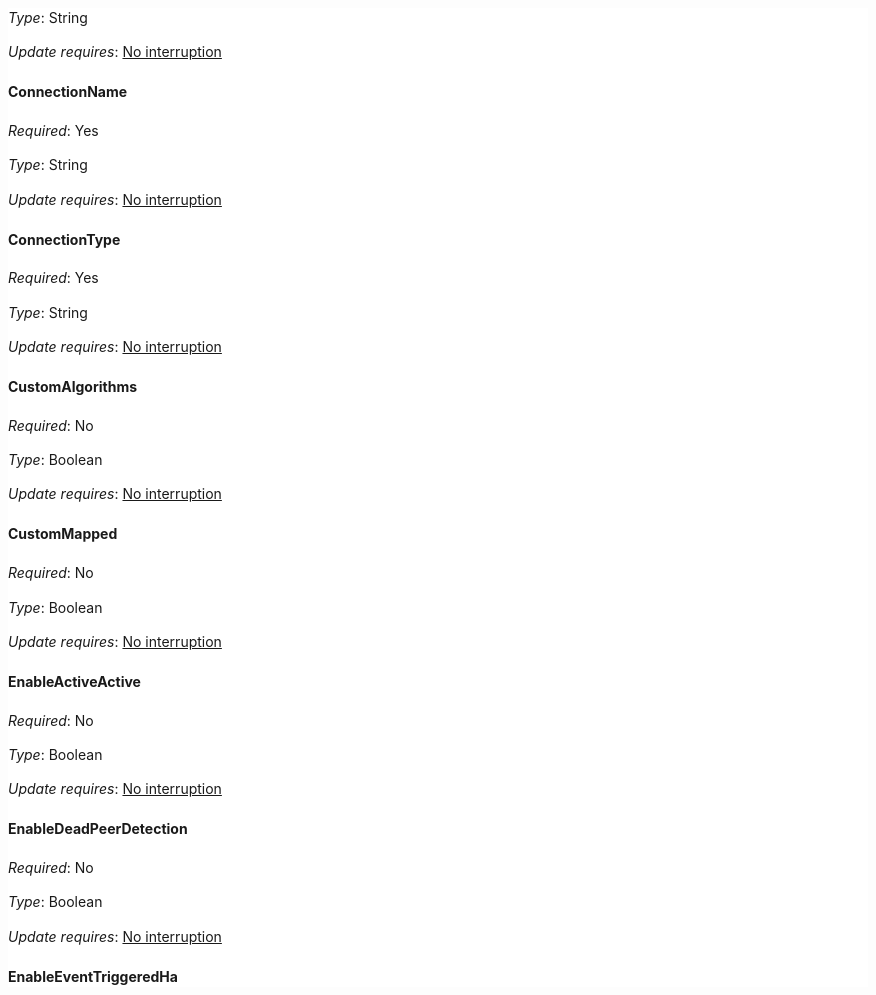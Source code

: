 _Type_: String

_Update requires_: [No interruption](https://docs.aws.amazon.com/AWSCloudFormation/latest/UserGuide/using-cfn-updating-stacks-update-behaviors.html#update-no-interrupt)

#### ConnectionName

_Required_: Yes

_Type_: String

_Update requires_: [No interruption](https://docs.aws.amazon.com/AWSCloudFormation/latest/UserGuide/using-cfn-updating-stacks-update-behaviors.html#update-no-interrupt)

#### ConnectionType

_Required_: Yes

_Type_: String

_Update requires_: [No interruption](https://docs.aws.amazon.com/AWSCloudFormation/latest/UserGuide/using-cfn-updating-stacks-update-behaviors.html#update-no-interrupt)

#### CustomAlgorithms

_Required_: No

_Type_: Boolean

_Update requires_: [No interruption](https://docs.aws.amazon.com/AWSCloudFormation/latest/UserGuide/using-cfn-updating-stacks-update-behaviors.html#update-no-interrupt)

#### CustomMapped

_Required_: No

_Type_: Boolean

_Update requires_: [No interruption](https://docs.aws.amazon.com/AWSCloudFormation/latest/UserGuide/using-cfn-updating-stacks-update-behaviors.html#update-no-interrupt)

#### EnableActiveActive

_Required_: No

_Type_: Boolean

_Update requires_: [No interruption](https://docs.aws.amazon.com/AWSCloudFormation/latest/UserGuide/using-cfn-updating-stacks-update-behaviors.html#update-no-interrupt)

#### EnableDeadPeerDetection

_Required_: No

_Type_: Boolean

_Update requires_: [No interruption](https://docs.aws.amazon.com/AWSCloudFormation/latest/UserGuide/using-cfn-updating-stacks-update-behaviors.html#update-no-interrupt)

#### EnableEventTriggeredHa
